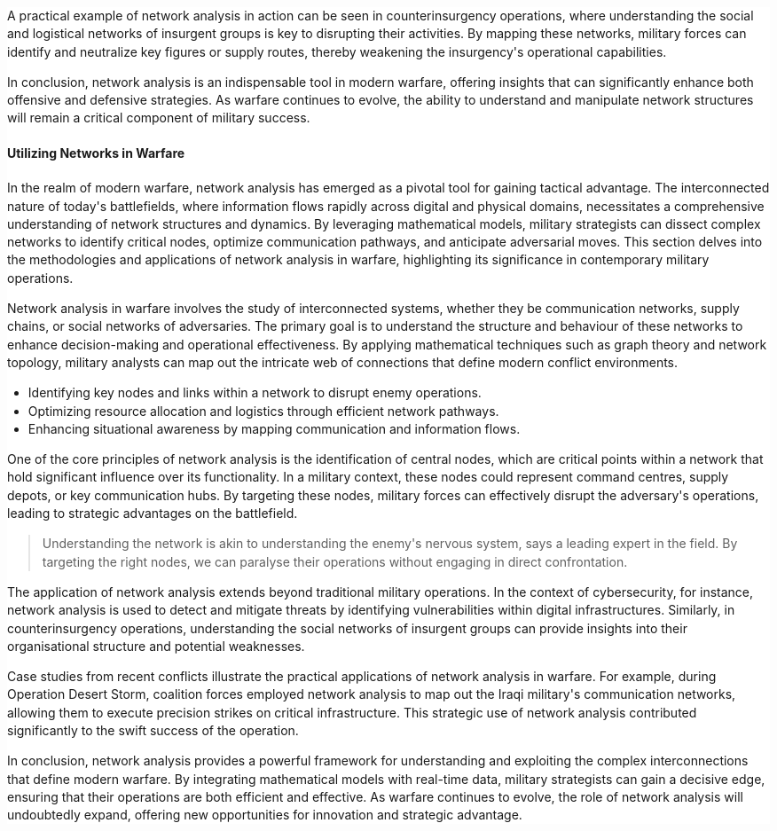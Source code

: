 A practical example of network analysis in action can be seen in counterinsurgency operations, where understanding the social and logistical networks of insurgent groups is key to disrupting their activities. By mapping these networks, military forces can identify and neutralize key figures or supply routes, thereby weakening the insurgency's operational capabilities.

In conclusion, network analysis is an indispensable tool in modern warfare, offering insights that can significantly enhance both offensive and defensive strategies. As warfare continues to evolve, the ability to understand and manipulate network structures will remain a critical component of military success.



#### <a id="utilizing-networks-in-warfare"></a>Utilizing Networks in Warfare

In the realm of modern warfare, network analysis has emerged as a pivotal tool for gaining tactical advantage. The interconnected nature of today's battlefields, where information flows rapidly across digital and physical domains, necessitates a comprehensive understanding of network structures and dynamics. By leveraging mathematical models, military strategists can dissect complex networks to identify critical nodes, optimize communication pathways, and anticipate adversarial moves. This section delves into the methodologies and applications of network analysis in warfare, highlighting its significance in contemporary military operations.

Network analysis in warfare involves the study of interconnected systems, whether they be communication networks, supply chains, or social networks of adversaries. The primary goal is to understand the structure and behaviour of these networks to enhance decision-making and operational effectiveness. By applying mathematical techniques such as graph theory and network topology, military analysts can map out the intricate web of connections that define modern conflict environments.

- Identifying key nodes and links within a network to disrupt enemy operations.
- Optimizing resource allocation and logistics through efficient network pathways.
- Enhancing situational awareness by mapping communication and information flows.

One of the core principles of network analysis is the identification of central nodes, which are critical points within a network that hold significant influence over its functionality. In a military context, these nodes could represent command centres, supply depots, or key communication hubs. By targeting these nodes, military forces can effectively disrupt the adversary's operations, leading to strategic advantages on the battlefield.

> Understanding the network is akin to understanding the enemy's nervous system, says a leading expert in the field. By targeting the right nodes, we can paralyse their operations without engaging in direct confrontation.

The application of network analysis extends beyond traditional military operations. In the context of cybersecurity, for instance, network analysis is used to detect and mitigate threats by identifying vulnerabilities within digital infrastructures. Similarly, in counterinsurgency operations, understanding the social networks of insurgent groups can provide insights into their organisational structure and potential weaknesses.

Case studies from recent conflicts illustrate the practical applications of network analysis in warfare. For example, during Operation Desert Storm, coalition forces employed network analysis to map out the Iraqi military's communication networks, allowing them to execute precision strikes on critical infrastructure. This strategic use of network analysis contributed significantly to the swift success of the operation.

In conclusion, network analysis provides a powerful framework for understanding and exploiting the complex interconnections that define modern warfare. By integrating mathematical models with real-time data, military strategists can gain a decisive edge, ensuring that their operations are both efficient and effective. As warfare continues to evolve, the role of network analysis will undoubtedly expand, offering new opportunities for innovation and strategic advantage.
